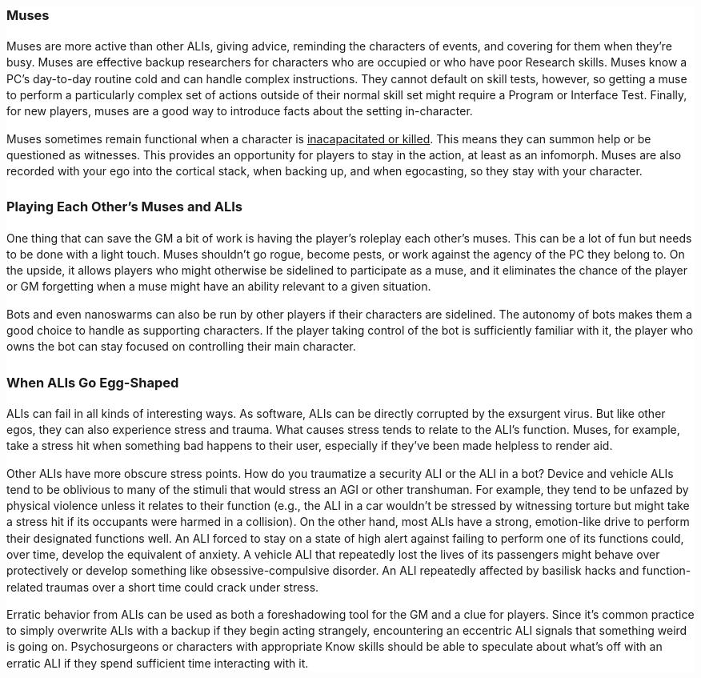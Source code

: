 ### Muses

Muses are more active than other ALIs, giving advice, reminding the characters of events, and covering for them when they’re busy. Muses are effective backup researchers for characters who are occupied or who have poor Research skills. Muses know a PC’s day-to-day routine cold and can handle complex instructions. They cannot default on skill tests, however, so getting a muse to perform a particularly complex set of actions outside of their normal skill set might require a Program or Interface Test. Finally, for new players, muses are a good way to introduce facts about the setting in-character.

Muses sometimes remain functional when a character is [inacapacitated or killed](../13/15-hardware-damage.md#damage-and-infomorph-riders). This means they can summon help or be questioned as witnesses. This provides an opportunity for players to stay in the action, at least as an infomorph. Muses are also recorded with your ego into the cortical stack, when backing up, and when egocasting, so they stay with your character.

### Playing Each Other’s Muses and ALIs

One thing that can save the GM a bit of work is having the player’s roleplay each other’s muses. This can be a lot of fun but needs to be done with a light touch. Muses shouldn’t go rogue, become pests, or work against the agency of the PC they belong to. On the upside, it allows players who might otherwise be sidelined to participate as a muse, and it eliminates the chance of the player or GM forgetting when a muse might have an ability relevant to a given situation.

Bots and even nanoswarms can also be run by other players if their characters are sidelined. The autonomy of bots makes them a good choice to handle as supporting characters. If the player taking control of the bot is sufficiently familiar with it, the player who owns the bot can stay focused on controlling their main character.

### When ALIs Go Egg-Shaped

ALIs can fail in all kinds of interesting ways. As software, ALIs can be directly corrupted by the exsurgent virus. But like other egos, they can also experience stress and trauma. What causes stress tends to relate to the ALI’s function. Muses, for example, take a stress hit when something bad happens to their user, especially if they’ve been made helpless to render aid.

Other ALIs have more obscure stress points. How do you traumatize a security ALI or the ALI in a bot? Device and vehicle ALIs tend to be oblivious to many of the stimuli that would stress an AGI or other transhuman. For example, they tend to be unfazed by physical violence unless it relates to their function (e.g., the ALI in a car wouldn’t be stressed by witnessing torture but might take a stress hit if its occupants were harmed in a collision). On the other hand, most ALIs have a strong, emotion-like drive to perform their designated functions well. An ALI forced to stay on a state of high alert against failing to perform one of its functions could, over time, develop the equivalent of anxiety. A vehicle ALI that repeatedly lost the lives of its passengers might behave over protectively or develop something like obsessive-compulsive disorder. An ALI repeatedly affected by basilisk hacks and function-related traumas over a short time could crack under stress.

Erratic behavior from ALIs can be used as both a foreshadowing tool for the GM and a clue for players. Since it’s common practice to simply overwrite ALIs with a backup if they begin acting strangely, encountering an eccentric ALI signals that something weird is going on. Psychosurgeons or characters with appropriate Know skills should be able to speculate about what’s off with an erratic ALI if they spend sufficient time interacting with it.
